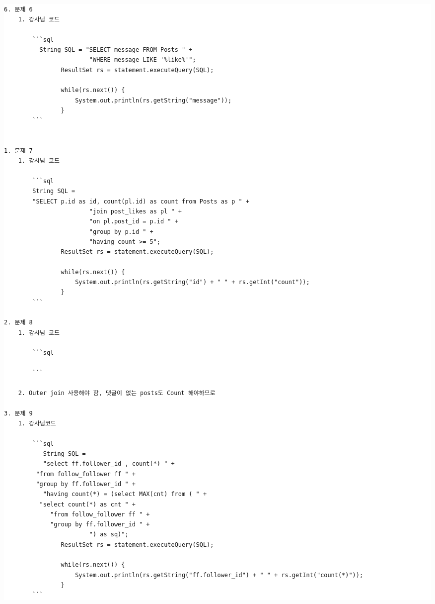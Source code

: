     6. 문제 6
        1. 강사님 코드
            
            ```sql
              String SQL = "SELECT message FROM Posts " +
                            "WHERE message LIKE '%like%'";
                    ResultSet rs = statement.executeQuery(SQL);
            
                    while(rs.next()) {
                        System.out.println(rs.getString("message"));
                    }
            ```
            
    
    1. 문제 7
        1. 강사님 코드
            
            ```sql
            String SQL = 
            "SELECT p.id as id, count(pl.id) as count from Posts as p " +
                            "join post_likes as pl " +
                            "on pl.post_id = p.id " +
                            "group by p.id " +
                            "having count >= 5";
                    ResultSet rs = statement.executeQuery(SQL);
            
                    while(rs.next()) {
                        System.out.println(rs.getString("id") + " " + rs.getInt("count"));
                    }
            ```
            
    2. 문제 8
        1. 강사님 코드
            
            ```sql
            
            ```
            
        2. Outer join 사용해야 함, 댓글이 없는 posts도 Count 해야하므로
        
    3. 문제 9
        1. 강사님코드
            
            ```sql
               String SQL = 
               "select ff.follower_id , count(*) " +
             "from follow_follower ff " +
             "group by ff.follower_id " +
               "having count(*) = (select MAX(cnt) from ( " +
              "select count(*) as cnt " +
                 "from follow_follower ff " +
                 "group by ff.follower_id " +
                            ") as sq)";
                    ResultSet rs = statement.executeQuery(SQL);
            
                    while(rs.next()) {
                        System.out.println(rs.getString("ff.follower_id") + " " + rs.getInt("count(*)"));
                    }
            ```
            